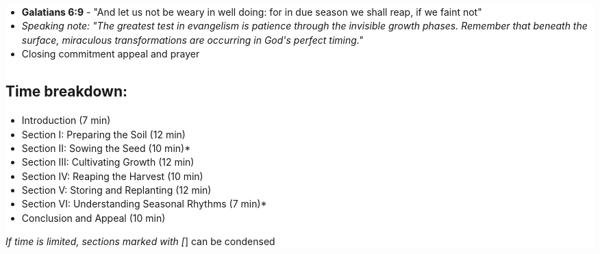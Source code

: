 - **Galatians 6:9** - "And let us not be weary in well doing: for in due season we shall reap, if we faint not"
- _Speaking note: "The greatest test in evangelism is patience through the invisible growth phases. Remember that beneath the surface, miraculous transformations are occurring in God's perfect timing."_
- Closing commitment appeal and prayer

## Time breakdown:

- Introduction (7 min)
- Section I: Preparing the Soil (12 min)
- Section II: Sowing the Seed (10 min)\*
- Section III: Cultivating Growth (12 min)
- Section IV: Reaping the Harvest (10 min)
- Section V: Storing and Replanting (12 min)
- Section VI: Understanding Seasonal Rhythms (7 min)\*
- Conclusion and Appeal (10 min)

_If time is limited, sections marked with [_] can be condensed
